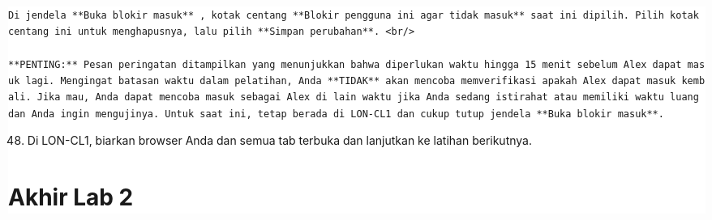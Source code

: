     Di jendela **Buka blokir masuk** , kotak centang **Blokir pengguna ini agar tidak masuk** saat ini dipilih. Pilih kotak centang ini untuk menghapusnya, lalu pilih **Simpan perubahan**. <br/>
    
    **PENTING:** Pesan peringatan ditampilkan yang menunjukkan bahwa diperlukan waktu hingga 15 menit sebelum Alex dapat masuk lagi. Mengingat batasan waktu dalam pelatihan, Anda **TIDAK** akan mencoba memverifikasi apakah Alex dapat masuk kembali. Jika mau, Anda dapat mencoba masuk sebagai Alex di lain waktu jika Anda sedang istirahat atau memiliki waktu luang dan Anda ingin mengujinya. Untuk saat ini, tetap berada di LON-CL1 dan cukup tutup jendela **Buka blokir masuk**.
    
48. Di LON-CL1, biarkan browser Anda dan semua tab terbuka dan lanjutkan ke latihan berikutnya. 


# Akhir Lab 2

